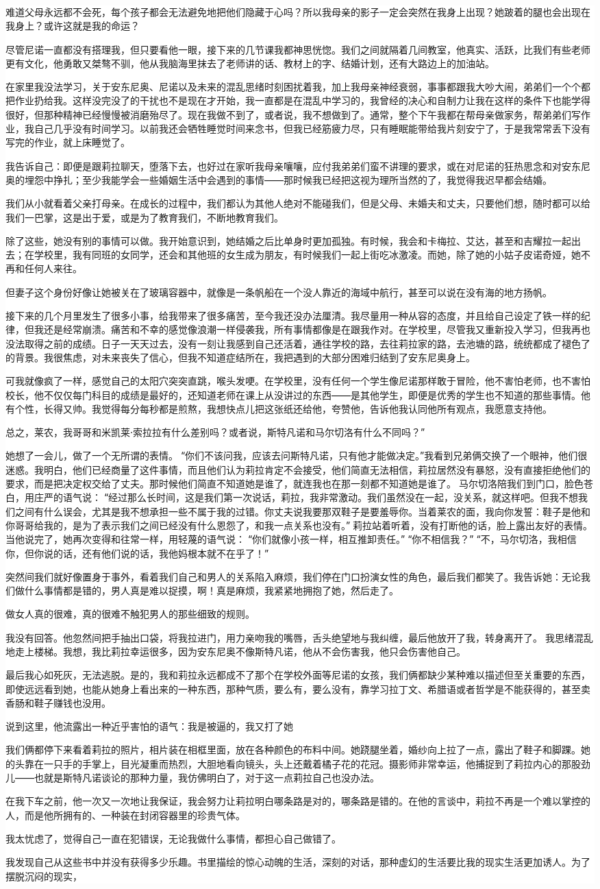 难道父母永远都不会死，每个孩子都会无法避免地把他们隐藏于心吗？所以我母亲的影子一定会突然在我身上出现？她跛着的腿也会出现在我身上？或许这就是我的命运？

尽管尼诺一直都没有搭理我，但只要看他一眼，接下来的几节课我都神思恍惚。我们之间就隔着几间教室，他真实、活跃，比我们有些老师更有文化，他勇敢又桀骜不驯，他从我脑海里抹去了老师讲的话、教材上的字、结婚计划，还有大路边上的加油站。

在家里我没法学习，关于安东尼奥、尼诺以及未来的混乱思绪时刻困扰着我，加上我母亲神经衰弱，事事都跟我大吵大闹，弟弟们一个个都把作业扔给我。这样没完没了的干扰也不是现在才开始，我一直都是在混乱中学习的，我曾经的决心和自制力让我在这样的条件下也能学得很好，但那种精神已经慢慢被消磨殆尽了。现在我做不到了，或者说，我不想做到了。通常，整个下午我都在帮母亲做家务，帮弟弟们写作业，我自己几乎没有时间学习。以前我还会牺牲睡觉时间来念书，但我已经筋疲力尽，只有睡眠能带给我片刻安宁了，于是我常常丢下没有写完的作业，就上床睡觉了。

我告诉自己：即便是跟莉拉聊天，堕落下去，也好过在家听我母亲嚷嚷，应付我弟弟们蛮不讲理的要求，或在对尼诺的狂热思念和对安东尼奥的埋怨中挣扎；至少我能学会一些婚姻生活中会遇到的事情——那时候我已经把这视为理所当然的了，我觉得我迟早都会结婚。

我们从小就看着父亲打母亲。在成长的过程中，我们都认为其他人绝对不能碰我们，但是父母、未婚夫和丈夫，只要他们想，随时都可以给我们一巴掌，这是出于爱，或是为了教育我们，不断地教育我们。

除了这些，她没有别的事情可以做。我开始意识到，她结婚之后比单身时更加孤独。有时候，我会和卡梅拉、艾达，甚至和吉耀拉一起出去；在学校里，我有同班的女同学，还会和其他班的女生成为朋友，有时候我们一起上街吃冰激凌。而她，除了她的小姑子皮诺奇娅，她不再和任何人来往。

但妻子这个身份好像让她被关在了玻璃容器中，就像是一条帆船在一个没人靠近的海域中航行，甚至可以说在没有海的地方扬帆。

接下来的几个月里发生了很多小事，给我带来了很多痛苦，至今我还没办法厘清。我尽量用一种从容的态度，并且给自己设定了铁一样的纪律，但我还是经常崩溃。痛苦和不幸的感觉像浪潮一样侵袭我，所有事情都像是在跟我作对。在学校里，尽管我又重新投入学习，但我再也没法取得之前的成绩。日子一天天过去，没有一刻让我感到自己还活着，通往学校的路，去往莉拉家的路，去池塘的路，统统都成了褪色了的背景。我很焦虑，对未来丧失了信心，但我不知道症结所在，我把遇到的大部分困难归结到了安东尼奥身上。

可我就像疯了一样，感觉自己的太阳穴突突直跳，喉头发哽。在学校里，没有任何一个学生像尼诺那样敢于冒险，他不害怕老师，也不害怕校长，他不仅仅每门科目的成绩是最好的，还知道老师在课上从没讲过的东西——是其他学生，即便是优秀的学生也不知道的那些事情。他有个性，长得又帅。我觉得每分每秒都是煎熬，我想快点儿把这张纸还给他，夸赞他，告诉他我认同他所有观点，我愿意支持他。

总之，莱农，我哥哥和米凯莱·索拉拉有什么差别吗？或者说，斯特凡诺和马尔切洛有什么不同吗？”

她想了一会儿，做了一个无所谓的表情。
“你们不该问我，应该去问斯特凡诺，只有他才能做决定。”我看到兄弟俩交换了一个眼神，他们很迷惑。我明白，他们已经商量了这件事情，而且他们认为莉拉肯定不会接受，他们简直无法相信，莉拉居然没有暴怒，没有直接拒绝他们的要求，而是把决定权交给了丈夫。那时候他们简直不知道她是谁了，就连我也在那一刻都不知道她是谁了。
马尔切洛陪我们到门口，脸色苍白，用庄严的语气说：
“经过那么长时间，这是我们第一次说话，莉拉，我非常激动。我们虽然没在一起，没关系，就这样吧。但我不想我们之间有什么误会，尤其是我不想承担一些不属于我的过错。你丈夫说我要那双鞋子是要羞辱你。当着莱农的面，我向你发誓：鞋子是他和你哥哥给我的，是为了表示我们之间已经没有什么恩怨了，和我一点关系也没有。”
莉拉站着听着，没有打断他的话，脸上露出友好的表情。当他说完了，她再次变得和往常一样，用轻蔑的语气说：
“你们就像小孩一样，相互推卸责任。”
“你不相信我？”
“不，马尔切洛，我相信你，但你说的话，还有他们说的话，我他妈根本就不在乎了！”

突然间我们就好像置身于事外，看着我们自己和男人的关系陷入麻烦，我们停在门口扮演女性的角色，最后我们都笑了。我告诉她：无论我们做什么事情都是错的，男人真是难以捉摸，啊！真是麻烦，我紧紧地拥抱了她，然后走了。

做女人真的很难，真的很难不触犯男人的那些细致的规则。

我没有回答。他忽然间把手抽出口袋，将我拉进门，用力亲吻我的嘴唇，舌头绝望地与我纠缠，最后他放开了我，转身离开了。
我思绪混乱地走上楼梯。我想，我比莉拉幸运很多，因为安东尼奥不像斯特凡诺，他从不会伤害我，他只会伤害他自己。

最后我心如死灰，无法逃脱。是的，我和莉拉永远都成不了那个在学校外面等尼诺的女孩，我们俩都缺少某种难以描述但至关重要的东西，即使远远看到她，也能从她身上看出来的一种东西，那种气质，要么有，要么没有，靠学习拉丁文、希腊语或者哲学是不能获得的，甚至卖香肠和鞋子赚钱也没用。

说到这里，他流露出一种近乎害怕的语气：我是被逼的，我又打了她

我们俩都停下来看着莉拉的照片，相片装在相框里面，放在各种颜色的布料中间。她跷腿坐着，婚纱向上拉了一点，露出了鞋子和脚踝。她的头靠在一只手的手掌上，目光凝重而热烈，大胆地看向镜头，头上还戴着橘子花的花冠。摄影师非常幸运，他捕捉到了莉拉内心的那股劲儿——也就是斯特凡诺谈论的那种力量，我仿佛明白了，对于这一点莉拉自己也没办法。

在我下车之前，他一次又一次地让我保证，我会努力让莉拉明白哪条路是对的，哪条路是错的。在他的言谈中，莉拉不再是一个难以掌控的人，而是他所拥有的、一种装在封闭容器里的珍贵气体。

我太忧虑了，觉得自己一直在犯错误，无论我做什么事情，都担心自己做错了。

我发现自己从这些书中并没有获得多少乐趣。书里描绘的惊心动魄的生活，深刻的对话，那种虚幻的生活要比我的现实生活更加诱人。为了摆脱沉闷的现实，
